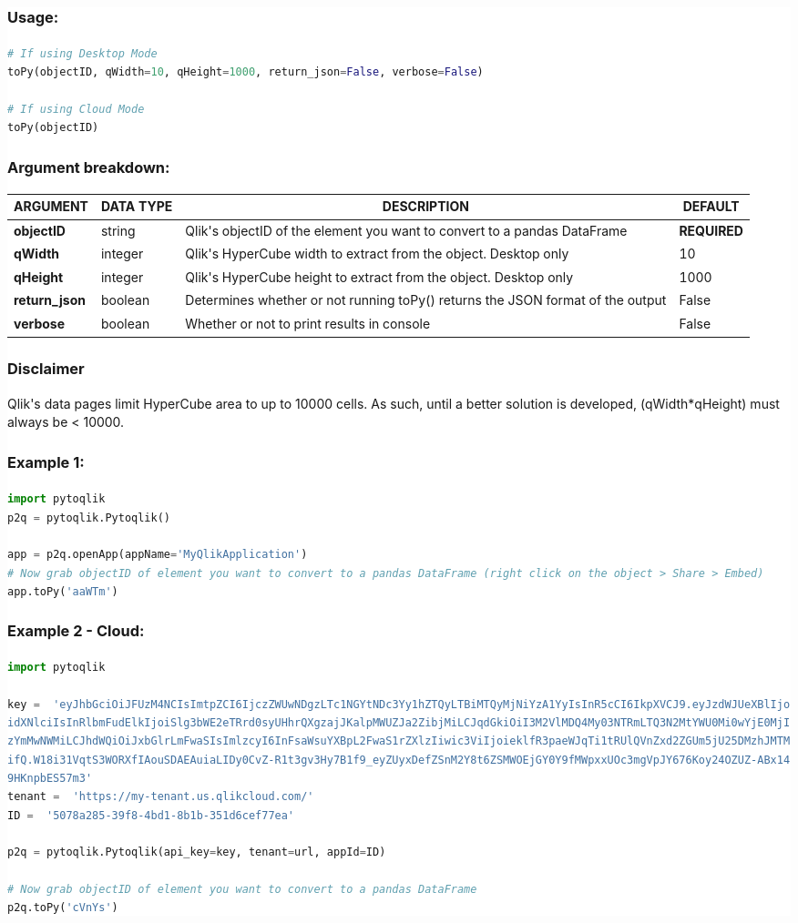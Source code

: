 ### Usage:
```python
# If using Desktop Mode
toPy(objectID, qWidth=10, qHeight=1000, return_json=False, verbose=False)

# If using Cloud Mode
toPy(objectID)
```

### Argument breakdown:
| **ARGUMENT**    | **DATA TYPE** | **DESCRIPTION**                                                                | **DEFAULT**  |
|-----------------|---------------|--------------------------------------------------------------------------------|--------------|
| **objectID**    | string        | Qlik's objectID of the element you want to convert to a pandas DataFrame       | **REQUIRED** |
| **qWidth**      | integer       | Qlik's HyperCube width to extract from the object. Desktop only                | 10           |
| **qHeight**     | integer       | Qlik's HyperCube height to extract from the object. Desktop only               | 1000         |
| **return_json** | boolean       | Determines whether or not running toPy() returns the JSON format of the output | False        |
| **verbose**     | boolean       | Whether or not to print results in console                                     | False        |

### Disclaimer 
Qlik's data pages limit HyperCube area to up to 10000 cells. As such, until a better solution is developed, (qWidth*qHeight) must always be < 10000.
### Example 1:
```python
import pytoqlik
p2q = pytoqlik.Pytoqlik()

app = p2q.openApp(appName='MyQlikApplication')
# Now grab objectID of element you want to convert to a pandas DataFrame (right click on the object > Share > Embed)
app.toPy('aaWTm')
```

### Example 2 - Cloud:
```python
import pytoqlik

key =  'eyJhbGciOiJFUzM4NCIsImtpZCI6IjczZWUwNDgzLTc1NGYtNDc3Yy1hZTQyLTBiMTQyMjNiYzA1YyIsInR5cCI6IkpXVCJ9.eyJzdWJUeXBlIjoidXNlciIsInRlbmFudElkIjoiSlg3bWE2eTRrd0syUHhrQXgzajJKalpMWUZJa2ZibjMiLCJqdGkiOiI3M2VlMDQ4My03NTRmLTQ3N2MtYWU0Mi0wYjE0MjIzYmMwNWMiLCJhdWQiOiJxbGlrLmFwaSIsImlzcyI6InFsaWsuYXBpL2FwaS1rZXlzIiwic3ViIjoieklfR3paeWJqTi1tRUlQVnZxd2ZGUm5jU25DMzhJMTMifQ.W18i31VqtS3WORXfIAouSDAEAuiaLIDy0CvZ-R1t3gv3Hy7B1f9_eyZUyxDefZSnM2Y8t6ZSMWOEjGY0Y9fMWpxxUOc3mgVpJY676Koy24OZUZ-ABx149HKnpbES57m3' 
tenant =  'https://my-tenant.us.qlikcloud.com/' 
ID =  '5078a285-39f8-4bd1-8b1b-351d6cef77ea' 

p2q = pytoqlik.Pytoqlik(api_key=key, tenant=url, appId=ID)

# Now grab objectID of element you want to convert to a pandas DataFrame
p2q.toPy('cVnYs')
```
